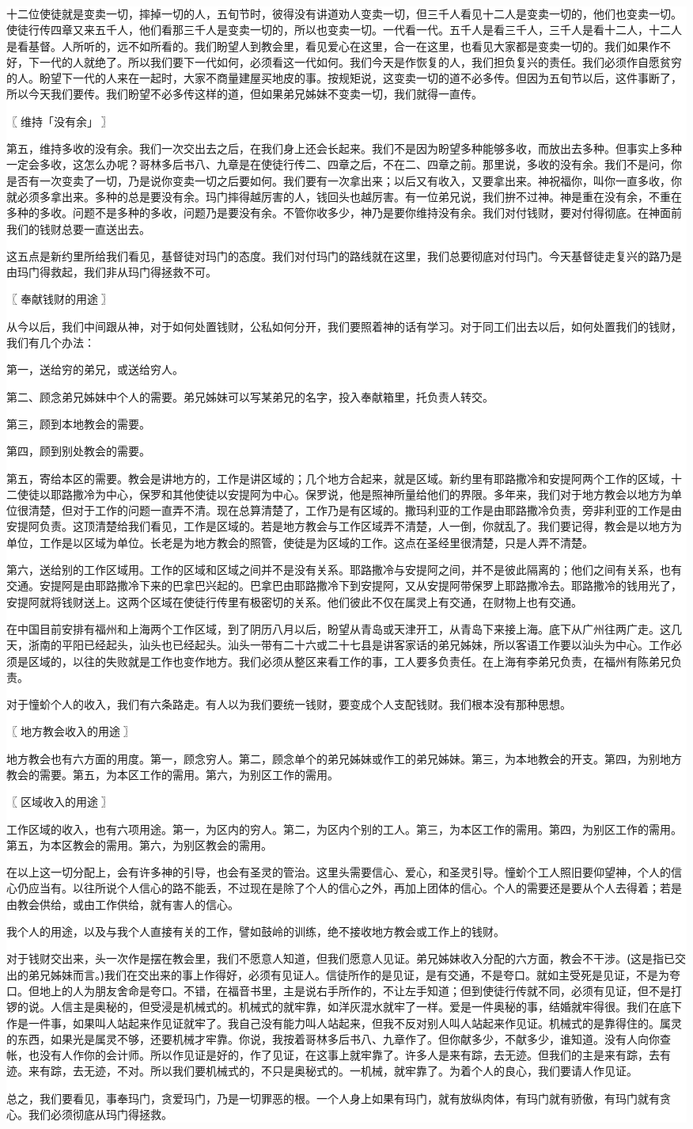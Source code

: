 十二位使徒就是变卖一切，摔掉一切的人，五旬节时，彼得没有讲道劝人变卖一切，但三千人看见十二人是变卖一切的，他们也变卖一切。使徒行传四章又来五千人，他们看那三千人是变卖一切的，所以也变卖一切。一代看一代。五千人是看三千人，三千人是看十二人，十二人是看基督。人所听的，远不如所看的。我们盼望人到教会里，看见爱心在这里，合一在这里，也看见大家都是变卖一切的。我们如果作不好，下一代的人就绝了。所以我们要下一代如何，必须看这一代如何。我们今天是作恢复的人，我们担负复兴的责任。我们必须作自愿贫穷的人。盼望下一代的人来在一起时，大家不商量建屋买地皮的事。按规矩说，这变卖一切的道不必多传。但因为五旬节以后，这件事断了，所以今天我们要传。我们盼望不必多传这样的道，但如果弟兄姊妹不变卖一切，我们就得一直传。



〖 维持「没有余」 〗

第五，维持多收的没有余。我们一次交出去之后，在我们身上还会长起来。我们不是因为盼望多种能够多收，而放出去多种。但事实上多种一定会多收，这怎么办呢？哥林多后书八、九章是在使徒行传二、四章之后，不在二、四章之前。那里说，多收的没有余。我们不是问，你是否有一次变卖了一切，乃是说你变卖一切之后要如何。我们要有一次拿出来；以后又有收入，又要拿出来。神祝福你，叫你一直多收，你就必须多拿出来。多种的总是要没有余。玛门摔得越厉害的人，钱回头也越厉害。有一位弟兄说，我们拚不过神。神是重在没有余，不重在多种的多收。问题不是多种的多收，问题乃是要没有余。不管你收多少，神乃是要你维持没有余。我们对付钱财，要对付得彻底。在神面前我们的钱财总要一直送出去。

这五点是新约里所给我们看见，基督徒对玛门的态度。我们对付玛门的路线就在这里，我们总要彻底对付玛门。今天基督徒走复兴的路乃是由玛门得救起，我们非从玛门得拯救不可。



〖 奉献钱财的用途 〗

从今以后，我们中间跟从神，对于如何处置钱财，公私如何分开，我们要照着神的话有学习。对于同工们出去以后，如何处置我们的钱财，我们有几个办法：

第一，送给穷的弟兄，或送给穷人。

第二、顾念弟兄姊妹中个人的需要。弟兄姊妹可以写某弟兄的名字，投入奉献箱里，托负责人转交。

第三，顾到本地教会的需要。

第四，顾到别处教会的需要。

第五，寄给本区的需要。教会是讲地方的，工作是讲区域的；几个地方合起来，就是区域。新约里有耶路撒冷和安提阿两个工作的区域，十二使徒以耶路撒冷为中心，保罗和其他使徒以安提阿为中心。保罗说，他是照神所量给他们的界限。多年来，我们对于地方教会以地方为单位很清楚，但对于工作的问题一直弄不清。现在总算清楚了，工作乃是有区域的。撒玛利亚的工作是由耶路撒冷负责，旁非利亚的工作是由安提阿负责。这顶清楚给我们看见，工作是区域的。若是地方教会与工作区域弄不清楚，人一倒，你就乱了。我们要记得，教会是以地方为单位，工作是以区域为单位。长老是为地方教会的照管，使徒是为区域的工作。这点在圣经里很清楚，只是人弄不清楚。

第六，送给别的工作区域用。工作的区域和区域之间并不是没有关系。耶路撒冷与安提阿之间，并不是彼此隔离的；他们之间有关系，也有交通。安提阿是由耶路撒冷下来的巴拿巴兴起的。巴拿巴由耶路撒冷下到安提阿，又从安提阿带保罗上耶路撒冷去。耶路撒冷的钱用光了，安提阿就将钱财送上。这两个区域在使徒行传里有极密切的关系。他们彼此不仅在属灵上有交通，在财物上也有交通。

在中国目前安排有福州和上海两个工作区域，到了阴历八月以后，盼望从青岛或天津开工，从青岛下来接上海。底下从广州往两广走。这几天，浙南的平阳已经起头，汕头也已经起头。汕头一带有二十六或二十七县是讲客家话的弟兄姊妹，所以客语工作要以汕头为中心。工作必须是区域的，以往的失败就是工作也变作地方。我们必须从整区来看工作的事，工人要多负责任。在上海有李弟兄负责，在福州有陈弟兄负责。

对于憧蚧个人的收入，我们有六条路走。有人以为我们要统一钱财，要变成个人支配钱财。我们根本没有那种思想。



〖 地方教会收入的用途 〗

地方教会也有六方面的用度。第一，顾念穷人。第二，顾念单个的弟兄姊妹或作工的弟兄姊妹。第三，为本地教会的开支。第四，为别地方教会的需要。第五，为本区工作的需用。第六，为别区工作的需用。



〖 区域收入的用途 〗

工作区域的收入，也有六项用途。第一，为区内的穷人。第二，为区内个别的工人。第三，为本区工作的需用。第四，为别区工作的需用。第五，为本区教会的需用。第六，为别区教会的需用。

在以上这一切分配上，会有许多神的引导，也会有圣灵的管治。这里头需要信心、爱心，和圣灵引导。憧蚧个工人照旧要仰望神，个人的信心仍应当有。以往所说个人信心的路不能丢，不过现在是除了个人的信心之外，再加上团体的信心。个人的需要还是要从个人去得着；若是由教会供给，或由工作供给，就有害人的信心。

我个人的用途，以及与我个人直接有关的工作，譬如鼓岭的训练，绝不接收地方教会或工作上的钱财。

对于钱财交出来，头一次作是摆在教会里，我们不愿意人知道，但我们愿意人见证。弟兄姊妹收入分配的六方面，教会不干涉。(这是指已交出的弟兄姊妹而言。)我们在交出来的事上作得好，必须有见证人。信徒所作的是见证，是有交通，不是夸口。就如主受死是见证，不是为夸口。但地上的人为朋友舍命是夸口。不错，在福音书里，主是说右手所作的，不让左手知道；但到使徒行传就不同，必须有见证，但不是打锣的说。人信主是奥秘的，但受浸是机械式的。机械式的就牢靠，如洋灰混水就牢了一样。爱是一件奥秘的事，结婚就牢得很。我们在底下作是一件事，如果叫人站起来作见证就牢了。我自己没有能力叫人站起来，但我不反对别人叫人站起来作见证。机械式的是靠得住的。属灵的东西，如果光是属灵不够，还要机械才牢靠。你说，我按着哥林多后书八、九章作了。但你献多少，不献多少，谁知道。没有人向你查帐，也没有人作你的会计师。所以作见证是好的，作了见证，在这事上就牢靠了。许多人是来有踪，去无迹。但我们的主是来有踪，去有迹。来有踪，去无迹，不对。所以我们要机械式的，不只是奥秘式的。一机械，就牢靠了。为着个人的良心，我们要请人作见证。

总之，我们要看见，事奉玛门，贪爱玛门，乃是一切罪恶的根。一个人身上如果有玛门，就有放纵肉体，有玛门就有骄傲，有玛门就有贪心。我们必须彻底从玛门得拯救。


